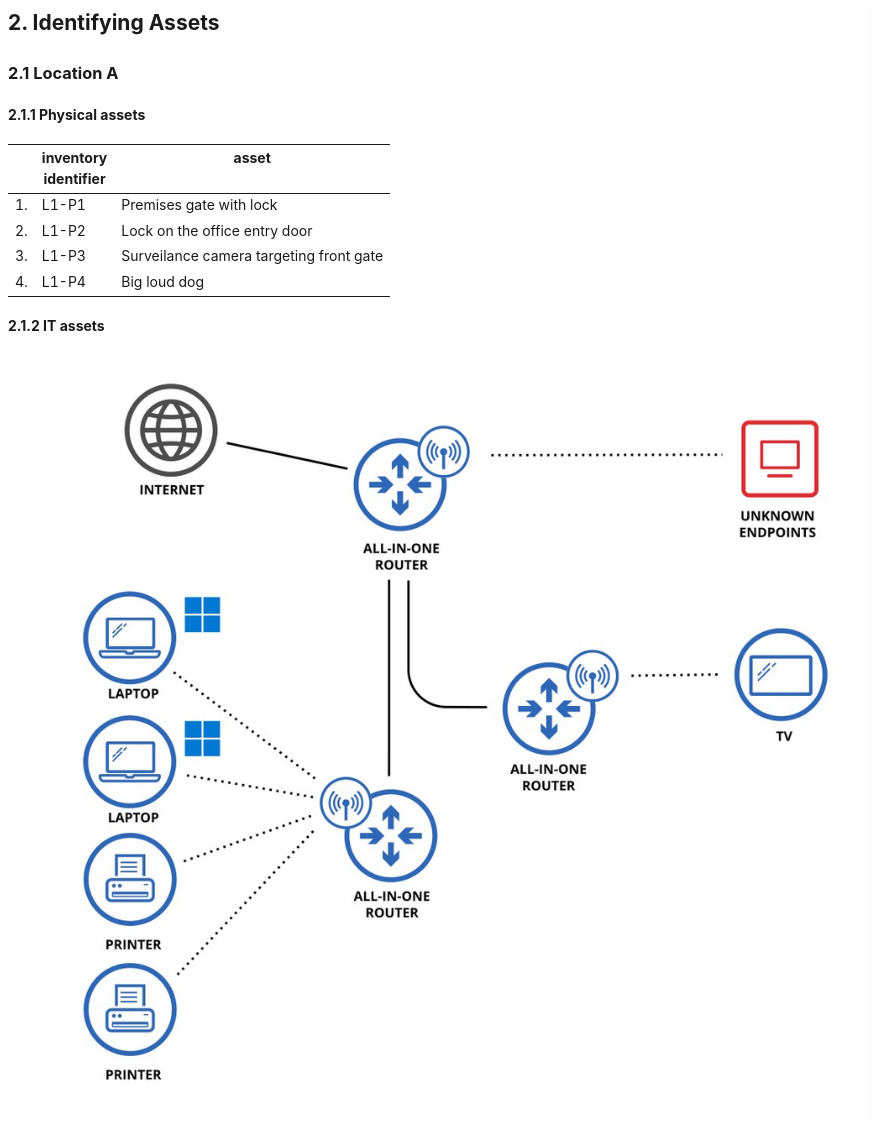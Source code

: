 
## 2. Identifying Assets

### 2.1 Location A

#### 2.1.1 Physical assets

||inventory <br>identifier|asset|
|-|-|-|
|1.|L1-P1|Premises gate with lock|
|2.|L1-P2|Lock on the office entry door|
|3.|L1-P3|Surveilance camera targeting front gate|
|4.|L1-P4|Big loud dog|


#### 2.1.2 IT assets

![location-1-wnw.jpg](./imgs/diagrams/location-1-wnw.jpg)
